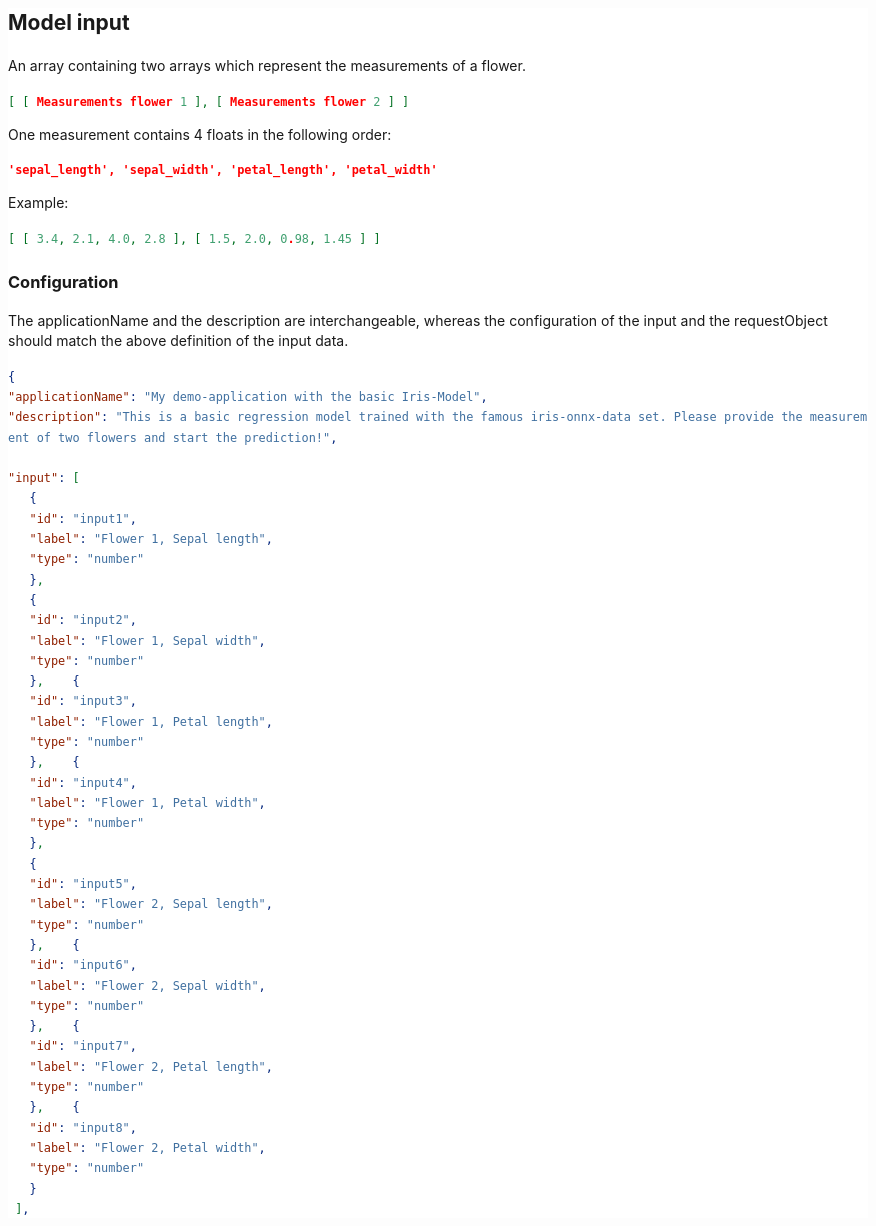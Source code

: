 
## Model input

An array containing two arrays which represent the measurements of a flower. <br/>
```json
[ [ Measurements flower 1 ], [ Measurements flower 2 ] ]
```
One measurement contains 4 floats in the following order: 
```json
'sepal_length', 'sepal_width', 'petal_length', 'petal_width'
```
Example: 
```json
[ [ 3.4, 2.1, 4.0, 2.8 ], [ 1.5, 2.0, 0.98, 1.45 ] ]
```


### Configuration

The applicationName and the description are interchangeable, whereas the configuration of the input and the requestObject should match the above definition of the input data.

```json
{
"applicationName": "My demo-application with the basic Iris-Model",
"description": "This is a basic regression model trained with the famous iris-onnx-data set. Please provide the measurement of two flowers and start the prediction!",

"input": [
   {
   "id": "input1",
   "label": "Flower 1, Sepal length",
   "type": "number"
   },
   {
   "id": "input2",
   "label": "Flower 1, Sepal width",
   "type": "number"
   },    {
   "id": "input3",
   "label": "Flower 1, Petal length",
   "type": "number"
   },    {
   "id": "input4",
   "label": "Flower 1, Petal width",
   "type": "number"
   },
   {
   "id": "input5",
   "label": "Flower 2, Sepal length",
   "type": "number"
   },    {
   "id": "input6",
   "label": "Flower 2, Sepal width",
   "type": "number"
   },    {
   "id": "input7",
   "label": "Flower 2, Petal length",
   "type": "number"
   },    {
   "id": "input8",
   "label": "Flower 2, Petal width",
   "type": "number"
   }
 ],
```